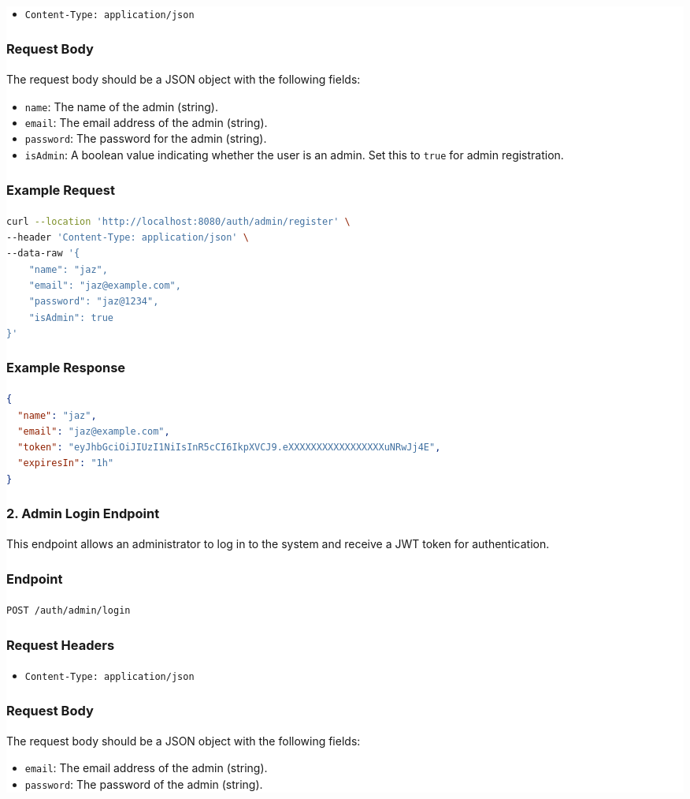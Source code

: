 - `Content-Type: application/json`

### Request Body

The request body should be a JSON object with the following fields:

- `name`: The name of the admin (string).
- `email`: The email address of the admin (string).
- `password`: The password for the admin (string).
- `isAdmin`: A boolean value indicating whether the user is an admin. Set this to `true` for admin registration.

### Example Request

```bash
curl --location 'http://localhost:8080/auth/admin/register' \
--header 'Content-Type: application/json' \
--data-raw '{
    "name": "jaz",
    "email": "jaz@example.com",
    "password": "jaz@1234",
    "isAdmin": true
}'
```

### Example Response

```json
{
  "name": "jaz",
  "email": "jaz@example.com",
  "token": "eyJhbGciOiJIUzI1NiIsInR5cCI6IkpXVCJ9.eXXXXXXXXXXXXXXXXXuNRwJj4E",
  "expiresIn": "1h"
}
```

### 2. Admin Login Endpoint

This endpoint allows an administrator to log in to the system and receive a JWT token for authentication.

### Endpoint

`POST /auth/admin/login`

### Request Headers

- `Content-Type: application/json`

### Request Body

The request body should be a JSON object with the following fields:

- `email`: The email address of the admin (string).
- `password`: The password of the admin (string).
